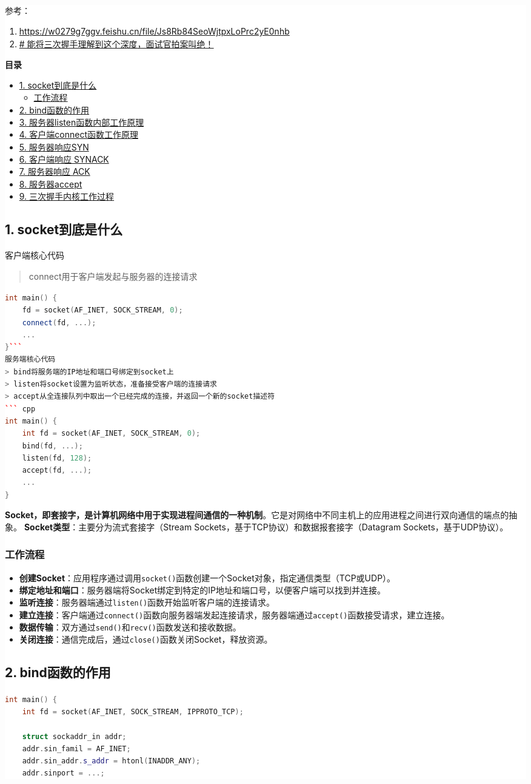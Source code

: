 参考： 
1. https://w0279g7ggv.feishu.cn/file/Js8Rb84SeoWjtpxLoPrc2yE0nhb
2. [# 能将三次握手理解到这个深度，面试官拍案叫绝！](https://mp.weixin.qq.com/s?__biz=MjM5Njg5NDgwNA==&mid=2247485862&idx=1&sn=1f3a92b8fd5fbc14c4d073d04c6d44ed&scene=21#wechat_redirect)

**目录**

- [1. socket到底是什么](#1.%20socket%E5%88%B0%E5%BA%95%E6%98%AF%E4%BB%80%E4%B9%88)
	- [工作流程](#%E5%B7%A5%E4%BD%9C%E6%B5%81%E7%A8%8B)
- [2. bind函数的作用](#2.%20bind%E5%87%BD%E6%95%B0%E7%9A%84%E4%BD%9C%E7%94%A8)
- [3. 服务器listen函数内部工作原理](#3.%20%E6%9C%8D%E5%8A%A1%E5%99%A8listen%E5%87%BD%E6%95%B0%E5%86%85%E9%83%A8%E5%B7%A5%E4%BD%9C%E5%8E%9F%E7%90%86)
- [4. 客户端connect函数工作原理](#4.%20%E5%AE%A2%E6%88%B7%E7%AB%AFconnect%E5%87%BD%E6%95%B0%E5%B7%A5%E4%BD%9C%E5%8E%9F%E7%90%86)
- [5. 服务器响应SYN](#5.%20%E6%9C%8D%E5%8A%A1%E5%99%A8%E5%93%8D%E5%BA%94SYN)
- [6. 客户端响应 SYNACK](#6.%20%E5%AE%A2%E6%88%B7%E7%AB%AF%E5%93%8D%E5%BA%94%20SYNACK)
- [7. 服务器响应 ACK](#7.%20%E6%9C%8D%E5%8A%A1%E5%99%A8%E5%93%8D%E5%BA%94%20ACK)
- [8. 服务器accept](#8.%20%E6%9C%8D%E5%8A%A1%E5%99%A8accept)
- [9. 三次握手内核工作过程](#9.%20%E4%B8%89%E6%AC%A1%E6%8F%A1%E6%89%8B%E5%86%85%E6%A0%B8%E5%B7%A5%E4%BD%9C%E8%BF%87%E7%A8%8B)

## 1. socket到底是什么
客户端核心代码
>connect用于客户端发起与服务器的连接请求
``` cpp
int main() {
	fd = socket(AF_INET, SOCK_STREAM, 0);
	connect(fd, ...);
	...
}```
服务端核心代码
> bind将服务端的IP地址和端口号绑定到socket上
> listen将socket设置为监听状态，准备接受客户端的连接请求 
> accept从全连接队列中取出一个已经完成的连接，并返回一个新的socket描述符
``` cpp
int main() {
	int fd = socket(AF_INET, SOCK_STREAM, 0);
	bind(fd, ...);
	listen(fd, 128);
	accept(fd, ...);
	...
}
```
**Socket，即套接字，是计算机网络中用于实现进程间通信的一种机制**。它是对网络中不同主机上的应用进程之间进行双向通信的端点的抽象。
**Socket类型**：主要分为流式套接字（Stream Sockets，基于TCP协议）和数据报套接字（Datagram Sockets，基于UDP协议）。
### 工作流程

- **创建Socket**：应用程序通过调用`socket()`函数创建一个Socket对象，指定通信类型（TCP或UDP）。
- **绑定地址和端口**：服务器端将Socket绑定到特定的IP地址和端口号，以便客户端可以找到并连接。
- **监听连接**：服务器端通过`listen()`函数开始监听客户端的连接请求。
- **建立连接**：客户端通过`connect()`函数向服务器端发起连接请求，服务器端通过`accept()`函数接受请求，建立连接。
- **数据传输**：双方通过`send()`和`recv()`函数发送和接收数据。
- **关闭连接**：通信完成后，通过`close()`函数关闭Socket，释放资源。
## 2. bind函数的作用
``` cpp
int main() {
	int fd = socket(AF_INET, SOCK_STREAM, IPPROTO_TCP);

	struct sockaddr_in addr;
	addr.sin_famil = AF_INET;
	addr.sin_addr.s_addr = htonl(INADDR_ANY);
	addr.sinport = ...;

```